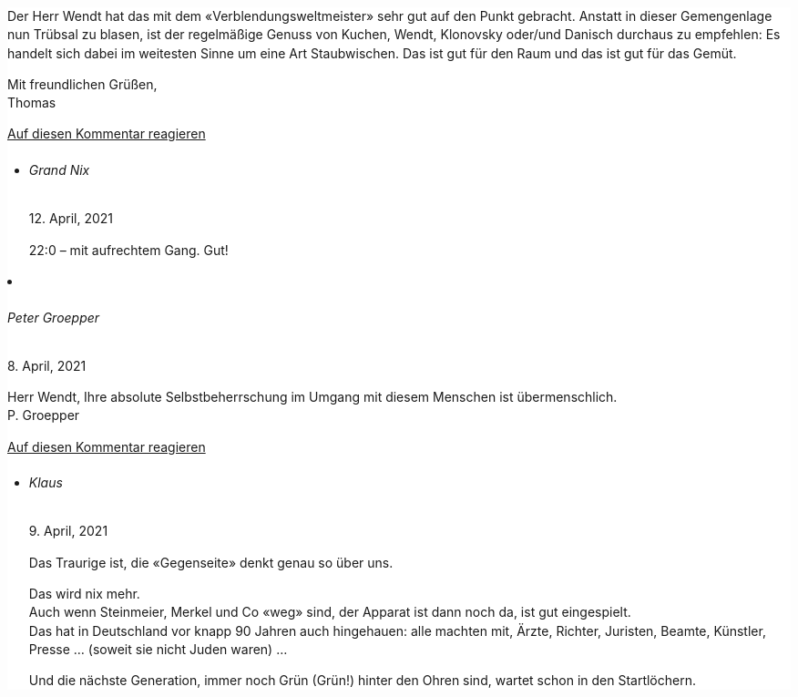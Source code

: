 Der Herr Wendt hat das mit dem «Verblendungsweltmeister» sehr gut auf den Punkt gebracht. Anstatt in dieser Gemengenlage nun Trübsal zu blasen, ist der regelmäßige Genuss von Kuchen, Wendt, Klonovsky oder/und Danisch durchaus zu empfehlen: Es handelt sich dabei im weitesten Sinne um eine Art Staubwischen. Das ist gut für den Raum und das ist gut für das Gemüt.

Mit freundlichen Grüßen,<br>
Thomas

<a rel="nofollow" class="comment-reply-link" href="#comment-110513" data-commentid="110513" data-postid="13268" data-belowelement="comment-110513" data-respondelement="respond" data-replyto="Antworte auf Thomas" aria-label="Antworte auf Thomas">Auf diesen Kommentar reagieren</a> 


<ul class="children">
<li class="comment odd alt depth-5 clearfix" id="li-comment-110529">
<h6 class="author">Grand Nix</h6> <span class="date">12. April, 2021</span>



22:0 &#8211; mit aufrechtem Gang. Gut!




</li>
</ul>
</li>
</ul>
</li>
</ul>
</li>
</ul>
</li>
<li class="comment even thread-odd thread-alt depth-1 clearfix" id="li-comment-110480">
<h6 class="author">Peter Groepper</h6> <span class="date">8. April, 2021</span>



Herr Wendt, Ihre absolute Selbstbeherrschung im Umgang mit diesem Menschen ist übermenschlich.<br>
P. Groepper

<a rel="nofollow" class="comment-reply-link" href="#comment-110480" data-commentid="110480" data-postid="13268" data-belowelement="comment-110480" data-respondelement="respond" data-replyto="Antworte auf Peter Groepper" aria-label="Antworte auf Peter Groepper">Auf diesen Kommentar reagieren</a> 


<ul class="children">
<li class="comment odd alt depth-2 clearfix" id="li-comment-110502">
<h6 class="author">Klaus</h6> <span class="date">9. April, 2021</span>



Das Traurige ist, die «Gegenseite» denkt genau so über uns. 

Das wird nix mehr.<br>
Auch wenn Steinmeier, Merkel und Co «weg» sind, der Apparat ist dann noch da, ist gut eingespielt.<br>
Das hat in Deutschland vor knapp 90 Jahren auch hingehauen: alle machten mit, Ärzte, Richter, Juristen, Beamte, Künstler, Presse &#8230; (soweit sie nicht Juden waren) &#8230;

Und die nächste Generation, immer noch Grün (Grün!) hinter den Ohren sind, wartet schon in den Startlöchern.
